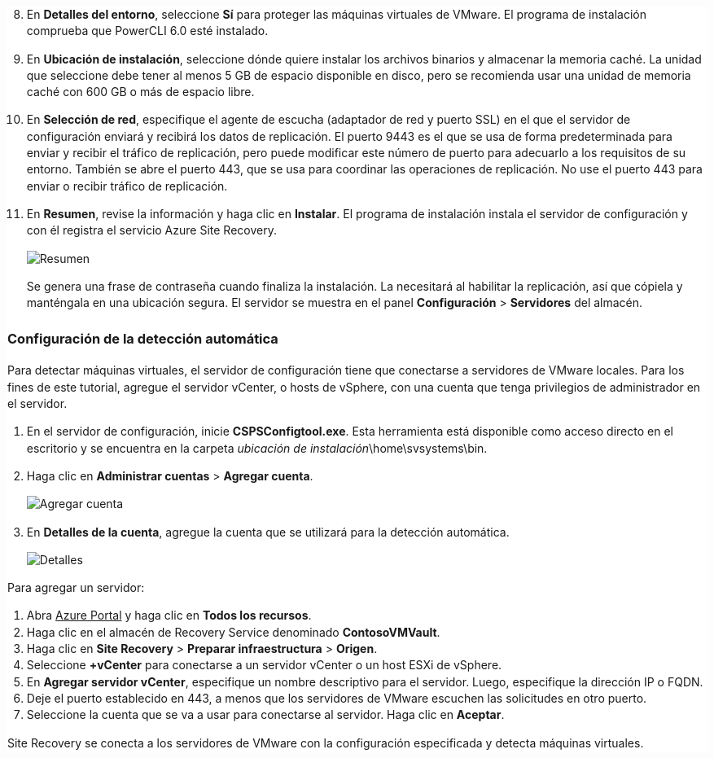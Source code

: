8. En **Detalles del entorno**, seleccione **Sí** para proteger las máquinas virtuales de VMware. El programa de instalación comprueba que PowerCLI 6.0 esté instalado.

9. En **Ubicación de instalación**, seleccione dónde quiere instalar los archivos binarios y almacenar la memoria caché. La unidad que seleccione debe tener al menos 5 GB de espacio disponible en disco, pero se recomienda usar una unidad de memoria caché con 600 GB o más de espacio libre.

10. En **Selección de red**, especifique el agente de escucha (adaptador de red y puerto SSL) en el que el servidor de configuración enviará y recibirá los datos de replicación. El puerto 9443 es el que se usa de forma predeterminada para enviar y recibir el tráfico de replicación, pero puede modificar este número de puerto para adecuarlo a los requisitos de su entorno. También se abre el puerto 443, que se usa para coordinar las operaciones de replicación. No use el puerto 443 para enviar o recibir tráfico de replicación.

11. En **Resumen**, revise la información y haga clic en **Instalar**. El programa de instalación instala el servidor de configuración y con él registra el servicio Azure Site Recovery.

    ![Resumen](./media/tutorial-vmware-to-azure/combined-wiz10.png)

    Se genera una frase de contraseña cuando finaliza la instalación. La necesitará al habilitar la replicación, así que cópiela y manténgala en una ubicación segura. El servidor se muestra en el panel **Configuración** > **Servidores** del almacén.

### <a name="configure-automatic-discovery"></a>Configuración de la detección automática

Para detectar máquinas virtuales, el servidor de configuración tiene que conectarse a servidores de VMware locales. Para los fines de este tutorial, agregue el servidor vCenter, o hosts de vSphere, con una cuenta que tenga privilegios de administrador en el servidor.

1. En el servidor de configuración, inicie **CSPSConfigtool.exe**. Esta herramienta está disponible como acceso directo en el escritorio y se encuentra en la carpeta *ubicación de instalación*\home\svsystems\bin.

2. Haga clic en **Administrar cuentas** > **Agregar cuenta**.

   ![Agregar cuenta](./media/tutorial-vmware-to-azure/credentials1.png)

3. En **Detalles de la cuenta**, agregue la cuenta que se utilizará para la detección automática.

   ![Detalles](./media/tutorial-vmware-to-azure/credentials2.png)

Para agregar un servidor:

1. Abra [Azure Portal](https://portal.azure.com) y haga clic en **Todos los recursos**.
2. Haga clic en el almacén de Recovery Service denominado **ContosoVMVault**.
3. Haga clic en **Site Recovery** > **Preparar infraestructura** > **Origen**.
4. Seleccione **+vCenter** para conectarse a un servidor vCenter o un host ESXi de vSphere.
5. En **Agregar servidor vCenter**, especifique un nombre descriptivo para el servidor. Luego, especifique la dirección IP o FQDN.
6. Deje el puerto establecido en 443, a menos que los servidores de VMware escuchen las solicitudes en otro puerto.
7. Seleccione la cuenta que se va a usar para conectarse al servidor. Haga clic en **Aceptar**.

Site Recovery se conecta a los servidores de VMware con la configuración especificada y detecta máquinas virtuales.
